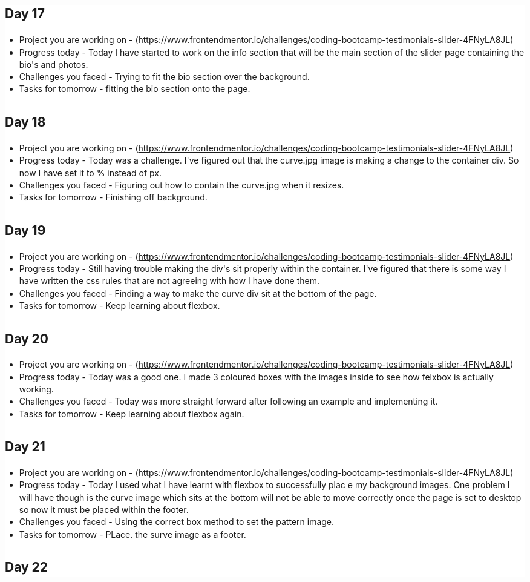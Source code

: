 
## Day 17

* Project you are working on - (https://www.frontendmentor.io/challenges/coding-bootcamp-testimonials-slider-4FNyLA8JL)
* Progress today - Today I have started to work on the info section that will be the main section of the slider page containing the bio's and photos.
* Challenges you faced - Trying to fit the bio section over the background.
* Tasks for tomorrow - fitting the bio section onto the page.

## Day 18

* Project you are working on - (https://www.frontendmentor.io/challenges/coding-bootcamp-testimonials-slider-4FNyLA8JL)
* Progress today - Today was a challenge. I've figured out that the curve.jpg image is making a change to the container div. So now I have set it to % instead of px.
* Challenges you faced - Figuring out how to contain the curve.jpg when it resizes.
* Tasks for tomorrow - Finishing off background.

## Day 19

* Project you are working on - (https://www.frontendmentor.io/challenges/coding-bootcamp-testimonials-slider-4FNyLA8JL)
* Progress today - Still having trouble making the div's sit properly within the container. I've figured that there is some way I have written the css rules that are not agreeing with how I have done them.
* Challenges you faced - Finding a way to make the curve div sit at the bottom of the page.
* Tasks for tomorrow - Keep learning about flexbox.

## Day 20

* Project you are working on - (https://www.frontendmentor.io/challenges/coding-bootcamp-testimonials-slider-4FNyLA8JL)
* Progress today - Today was a good one. I made 3 coloured boxes with the images inside to see how felxbox is actually working.
* Challenges you faced - Today was more straight forward after following an example and implementing it.
* Tasks for tomorrow - Keep learning about flexbox again.


## Day 21

* Project you are working on - (https://www.frontendmentor.io/challenges/coding-bootcamp-testimonials-slider-4FNyLA8JL)
* Progress today - Today I used what I have learnt with flexbox to successfully plac e my background images. One problem I will have though is the curve image which sits at the bottom will not be able to move correctly once the page is set to desktop so now it must be placed within the footer.
* Challenges you faced - Using the correct box method to set the pattern image.
* Tasks for tomorrow - PLace. the surve image as a footer.

## Day 22
